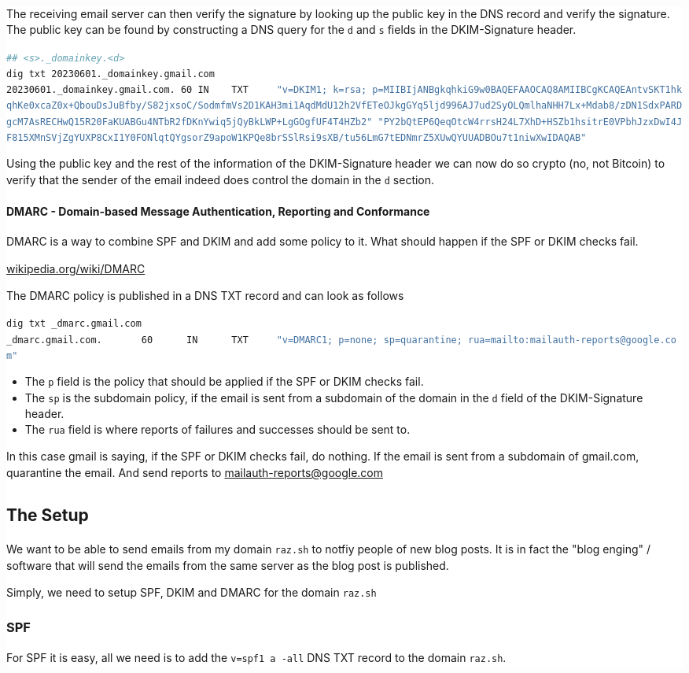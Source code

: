 The receiving email server can then verify the signature by looking up the public key in the DNS record and verify the signature.
The public key can be found by constructing a DNS query for the `d` and `s` fields in the DKIM-Signature header. 

```bash
## <s>._domainkey.<d>
dig txt 20230601._domainkey.gmail.com
20230601._domainkey.gmail.com. 60 IN    TXT     "v=DKIM1; k=rsa; p=MIIBIjANBgkqhkiG9w0BAQEFAAOCAQ8AMIIBCgKCAQEAntvSKT1hkqhKe0xcaZ0x+QbouDsJuBfby/S82jxsoC/SodmfmVs2D1KAH3mi1AqdMdU12h2VfETeOJkgGYq5ljd996AJ7ud2SyOLQmlhaNHH7Lx+Mdab8/zDN1SdxPARDgcM7AsRECHwQ15R20FaKUABGu4NTbR2fDKnYwiq5jQyBkLWP+LgGOgfUF4T4HZb2" "PY2bQtEP6QeqOtcW4rrsH24L7XhD+HSZb1hsitrE0VPbhJzxDwI4JF815XMnSVjZgYUXP8CxI1Y0FONlqtQYgsorZ9apoW1KPQe8brSSlRsi9sXB/tu56LmG7tEDNmrZ5XUwQYUUADBOu7t1niwXwIDAQAB"

```

Using the public key and the rest of the information of the DKIM-Signature header we can now do so crypto (no, not Bitcoin) to verify that the sender of the email indeed does control the domain in the `d` section.

#### DMARC - Domain-based Message Authentication, Reporting and Conformance

DMARC is a way to combine SPF and DKIM and add some policy to it. What should happen if the SPF or DKIM checks fail.

[wikipedia.org/wiki/DMARC](https://en.wikipedia.org/wiki/DMARC)

The DMARC policy is published in a DNS TXT record and can look as follows

```bash
dig txt _dmarc.gmail.com
_dmarc.gmail.com.       60      IN      TXT     "v=DMARC1; p=none; sp=quarantine; rua=mailto:mailauth-reports@google.com"
```

* The `p` field is the policy that should be applied if the SPF or DKIM checks fail. 
* The `sp` is the subdomain policy, if the email is sent from a subdomain of the domain in the `d` field of the DKIM-Signature header. 
* The `rua` field is where reports of failures and successes should be sent to.

In this case gmail is saying, if the SPF or DKIM checks fail, do nothing. If the email is sent from a subdomain of gmail.com, quarantine the email. And send reports to mailauth-reports@google.com



## The Setup

We want to be able to send emails from my domain `raz.sh` to notfiy people of new blog posts. It is in fact the "blog enging" / software that will send the emails from the same server as the blog post is published.

Simply, we need to setup SPF, DKIM and DMARC for the domain `raz.sh`

### SPF

For SPF it is easy, all we need is to add the `v=spf1 a -all` DNS TXT record to the domain `raz.sh`. 
